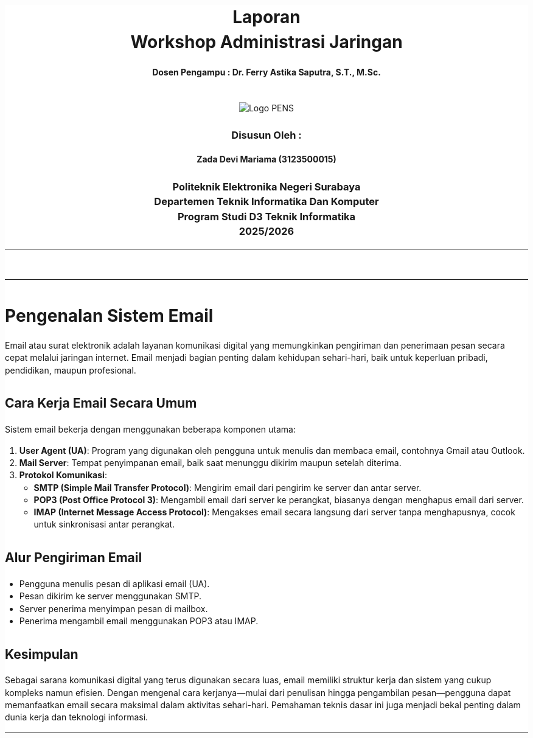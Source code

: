 <div align="center">
  <h1 style="text-align: center;font-weight: bold">Laporan<br>Workshop Administrasi Jaringan<br></h1>
  <h4 style="text-align: center;">Dosen Pengampu : Dr. Ferry Astika Saputra, S.T., M.Sc.</h4>
</div>
<br />
<div align="center">
  <img src="https://upload.wikimedia.org/wikipedia/id/4/44/Logo_PENS.png" alt="Logo PENS">
  <h3 style="text-align: center;">Disusun Oleh :</h3>
  <p style="text-align: center;">
    <strong>Zada Devi Mariama (3123500015)</strong>
  </p>
<h3 style="text-align: center;line-height: 1.5">Politeknik Elektronika Negeri Surabaya<br>Departemen Teknik Informatika Dan Komputer<br>Program Studi D3 Teknik Informatika<br>2025/2026</h3>
  <hr>
</div>
<br>

---

# Pengenalan Sistem Email

Email atau surat elektronik adalah layanan komunikasi digital yang memungkinkan pengiriman dan penerimaan pesan secara cepat melalui jaringan internet. Email menjadi bagian penting dalam kehidupan sehari-hari, baik untuk keperluan pribadi, pendidikan, maupun profesional.

## Cara Kerja Email Secara Umum

Sistem email bekerja dengan menggunakan beberapa komponen utama:
1. **User Agent (UA)**: Program yang digunakan oleh pengguna untuk menulis dan membaca email, contohnya Gmail atau Outlook.
2. **Mail Server**: Tempat penyimpanan email, baik saat menunggu dikirim maupun setelah diterima.
3. **Protokol Komunikasi**:
   - **SMTP (Simple Mail Transfer Protocol)**: Mengirim email dari pengirim ke server dan antar server.
   - **POP3 (Post Office Protocol 3)**: Mengambil email dari server ke perangkat, biasanya dengan menghapus email dari server.
   - **IMAP (Internet Message Access Protocol)**: Mengakses email secara langsung dari server tanpa menghapusnya, cocok untuk sinkronisasi antar perangkat.

## Alur Pengiriman Email
- Pengguna menulis pesan di aplikasi email (UA).
- Pesan dikirim ke server menggunakan SMTP.
- Server penerima menyimpan pesan di mailbox.
- Penerima mengambil email menggunakan POP3 atau IMAP.

## Kesimpulan
Sebagai sarana komunikasi digital yang terus digunakan secara luas, email memiliki struktur kerja dan sistem yang cukup kompleks namun efisien. Dengan mengenal cara kerjanya—mulai dari penulisan hingga pengambilan pesan—pengguna dapat memanfaatkan email secara maksimal dalam aktivitas sehari-hari. Pemahaman teknis dasar ini juga menjadi bekal penting dalam dunia kerja dan teknologi informasi.

---